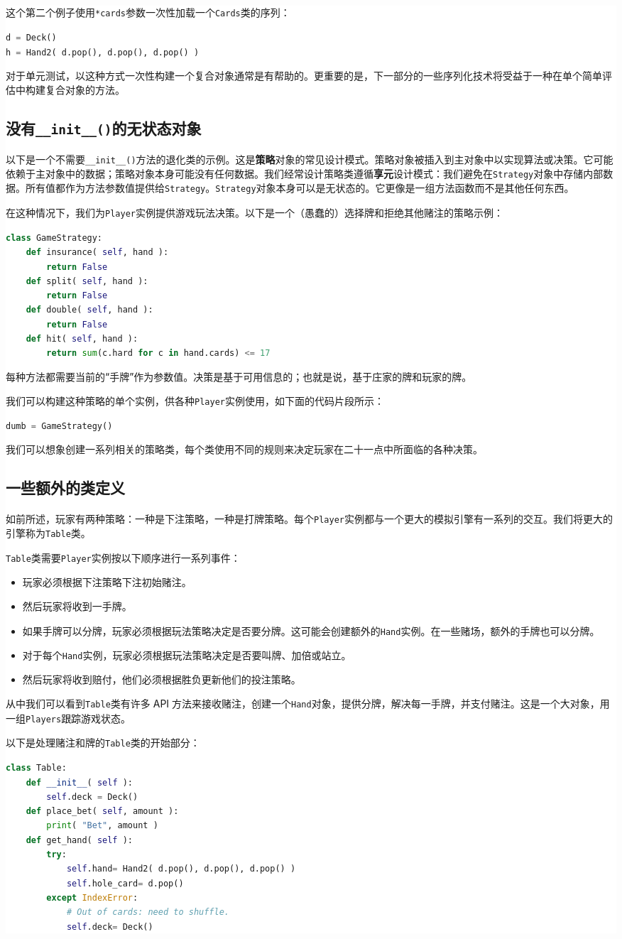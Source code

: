 这个第二个例子使用`*cards`参数一次性加载一个`Cards`类的序列：

```py
d = Deck()
h = Hand2( d.pop(), d.pop(), d.pop() )
```

对于单元测试，以这种方式一次性构建一个复合对象通常是有帮助的。更重要的是，下一部分的一些序列化技术将受益于一种在单个简单评估中构建复合对象的方法。

## 没有`__init__()`的无状态对象

以下是一个不需要`__init__()`方法的退化类的示例。这是**策略**对象的常见设计模式。策略对象被插入到主对象中以实现算法或决策。它可能依赖于主对象中的数据；策略对象本身可能没有任何数据。我们经常设计策略类遵循**享元**设计模式：我们避免在`Strategy`对象中存储内部数据。所有值都作为方法参数值提供给`Strategy`。`Strategy`对象本身可以是无状态的。它更像是一组方法函数而不是其他任何东西。

在这种情况下，我们为`Player`实例提供游戏玩法决策。以下是一个（愚蠢的）选择牌和拒绝其他赌注的策略示例：

```py
class GameStrategy:
    def insurance( self, hand ):
        return False
    def split( self, hand ):
        return False
    def double( self, hand ):
        return False
    def hit( self, hand ):
        return sum(c.hard for c in hand.cards) <= 17
```

每种方法都需要当前的“手牌”作为参数值。决策是基于可用信息的；也就是说，基于庄家的牌和玩家的牌。

我们可以构建这种策略的单个实例，供各种`Player`实例使用，如下面的代码片段所示：

```py
dumb = GameStrategy()
```

我们可以想象创建一系列相关的策略类，每个类使用不同的规则来决定玩家在二十一点中所面临的各种决策。

## 一些额外的类定义

如前所述，玩家有两种策略：一种是下注策略，一种是打牌策略。每个`Player`实例都与一个更大的模拟引擎有一系列的交互。我们将更大的引擎称为`Table`类。

`Table`类需要`Player`实例按以下顺序进行一系列事件：

+   玩家必须根据下注策略下注初始赌注。

+   然后玩家将收到一手牌。

+   如果手牌可以分牌，玩家必须根据玩法策略决定是否要分牌。这可能会创建额外的`Hand`实例。在一些赌场，额外的手牌也可以分牌。

+   对于每个`Hand`实例，玩家必须根据玩法策略决定是否要叫牌、加倍或站立。

+   然后玩家将收到赔付，他们必须根据胜负更新他们的投注策略。

从中我们可以看到`Table`类有许多 API 方法来接收赌注，创建一个`Hand`对象，提供分牌，解决每一手牌，并支付赌注。这是一个大对象，用一组`Players`跟踪游戏状态。

以下是处理赌注和牌的`Table`类的开始部分：

```py
class Table:
    def __init__( self ):
        self.deck = Deck()
    def place_bet( self, amount ):
        print( "Bet", amount )
    def get_hand( self ):
        try:
            self.hand= Hand2( d.pop(), d.pop(), d.pop() )
            self.hole_card= d.pop()
        except IndexError:
            # Out of cards: need to shuffle.
            self.deck= Deck()
```